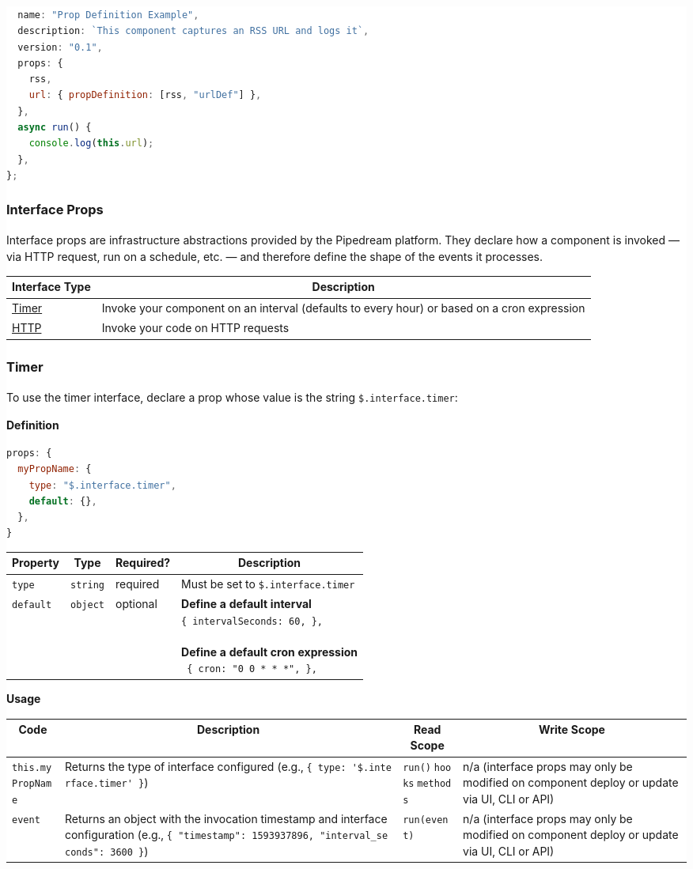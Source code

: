 ```javascript
  name: "Prop Definition Example",
  description: `This component captures an RSS URL and logs it`,
  version: "0.1",
  props: {
    rss,
    url: { propDefinition: [rss, "urlDef"] },
  },
  async run() {
    console.log(this.url);
  },
};
```

### Interface Props

Interface props are infrastructure abstractions provided by the Pipedream platform. They declare how a component is invoked — via HTTP request, run on a schedule, etc. — and therefore define the shape of the events it processes.

| Interface Type  | Description                                                                                 |
| --------------- | ------------------------------------------------------------------------------------------- |
| [Timer](#timer) | Invoke your component on an interval (defaults to every hour) or based on a cron expression |
| [HTTP](#http)   | Invoke your code on HTTP requests                                                           |

### Timer

To use the timer interface, declare a prop whose value is the string `$.interface.timer`:

**Definition**

```javascript
props: {
  myPropName: {
    type: "$.interface.timer",
    default: {},
  },
}
```

| Property  | Type     | Required? | Description                                                                                                                                  |
| --------- | -------- | --------- | -------------------------------------------------------------------------------------------------------------------------------------------- |
| `type`    | `string` | required  | Must be set to `$.interface.timer`                                                                                                           |
| `default` | `object` | optional  | **Define a default interval**<br>`{ intervalSeconds: 60, },`<br>&nbsp;<br>**Define a default cron expression**<br>` { cron: "0 0 * * *", },` |

**Usage**

| Code              | Description                                                                                                                                 | Read Scope                | Write Scope                                                                                 |
| ----------------- | ------------------------------------------------------------------------------------------------------------------------------------------- | ------------------------- | ------------------------------------------------------------------------------------------- |
| `this.myPropName` | Returns the type of interface configured (e.g., `{ type: '$.interface.timer' }`)                                                            | `run()` `hooks` `methods` | n/a (interface props may only be modified on component deploy or update via UI, CLI or API) |
| `event`           | Returns an object with the invocation timestamp and interface configuration (e.g., `{ "timestamp": 1593937896, "interval_seconds": 3600 }`) | `run(event)`              | n/a (interface props may only be modified on component deploy or update via UI, CLI or API) |

